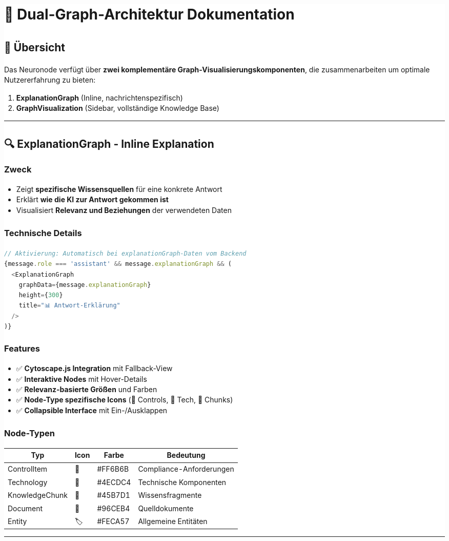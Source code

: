 # 🔀 Dual-Graph-Architektur Dokumentation

## 🎯 **Übersicht**

Das Neuronode verfügt über **zwei komplementäre Graph-Visualisierungskomponenten**, die zusammenarbeiten um optimale Nutzererfahrung zu bieten:

1. **ExplanationGraph** (Inline, nachrichtenspezifisch)
2. **GraphVisualization** (Sidebar, vollständige Knowledge Base)

---

## 🔍 **ExplanationGraph - Inline Explanation**

### **Zweck**
- Zeigt **spezifische Wissensquellen** für eine konkrete Antwort
- Erklärt **wie die KI zur Antwort gekommen ist**
- Visualisiert **Relevanz und Beziehungen** der verwendeten Daten

### **Technische Details**
```typescript
// Aktivierung: Automatisch bei explanationGraph-Daten vom Backend
{message.role === 'assistant' && message.explanationGraph && (
  <ExplanationGraph 
    graphData={message.explanationGraph}
    height={300}
    title="📊 Antwort-Erklärung"
  />
)}
```

### **Features**
- ✅ **Cytoscape.js Integration** mit Fallback-View
- ✅ **Interaktive Nodes** mit Hover-Details
- ✅ **Relevanz-basierte Größen** und Farben
- ✅ **Node-Type spezifische Icons** (🎯 Controls, 🔧 Tech, 📝 Chunks)
- ✅ **Collapsible Interface** mit Ein-/Ausklappen

### **Node-Typen**
| Typ | Icon | Farbe | Bedeutung |
|-----|------|-------|-----------|
| ControlItem | 🎯 | #FF6B6B | Compliance-Anforderungen |
| Technology | 🔧 | #4ECDC4 | Technische Komponenten |
| KnowledgeChunk | 📝 | #45B7D1 | Wissensfragmente |
| Document | 📄 | #96CEB4 | Quelldokumente |
| Entity | 🏷️ | #FECA57 | Allgemeine Entitäten |

---